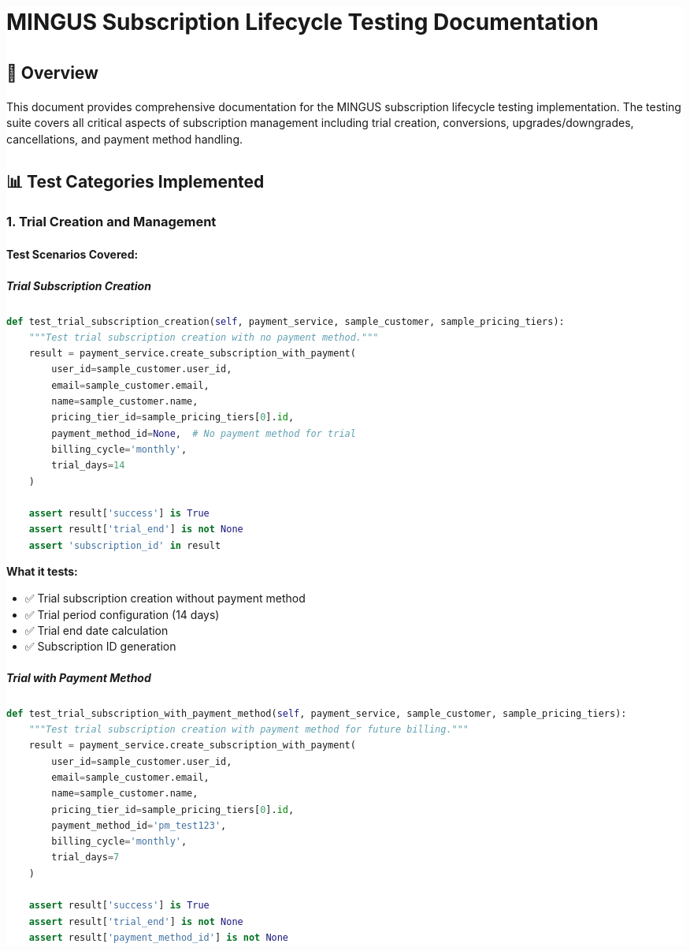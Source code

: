 # MINGUS Subscription Lifecycle Testing Documentation

## 🎯 **Overview**

This document provides comprehensive documentation for the MINGUS subscription lifecycle testing implementation. The testing suite covers all critical aspects of subscription management including trial creation, conversions, upgrades/downgrades, cancellations, and payment method handling.

## 📊 **Test Categories Implemented**

### **1. Trial Creation and Management**

#### **Test Scenarios Covered:**

##### **Trial Subscription Creation**
```python
def test_trial_subscription_creation(self, payment_service, sample_customer, sample_pricing_tiers):
    """Test trial subscription creation with no payment method."""
    result = payment_service.create_subscription_with_payment(
        user_id=sample_customer.user_id,
        email=sample_customer.email,
        name=sample_customer.name,
        pricing_tier_id=sample_pricing_tiers[0].id,
        payment_method_id=None,  # No payment method for trial
        billing_cycle='monthly',
        trial_days=14
    )
    
    assert result['success'] is True
    assert result['trial_end'] is not None
    assert 'subscription_id' in result
```

**What it tests:**
- ✅ Trial subscription creation without payment method
- ✅ Trial period configuration (14 days)
- ✅ Trial end date calculation
- ✅ Subscription ID generation

##### **Trial with Payment Method**
```python
def test_trial_subscription_with_payment_method(self, payment_service, sample_customer, sample_pricing_tiers):
    """Test trial subscription creation with payment method for future billing."""
    result = payment_service.create_subscription_with_payment(
        user_id=sample_customer.user_id,
        email=sample_customer.email,
        name=sample_customer.name,
        pricing_tier_id=sample_pricing_tiers[0].id,
        payment_method_id='pm_test123',
        billing_cycle='monthly',
        trial_days=7
    )
    
    assert result['success'] is True
    assert result['trial_end'] is not None
    assert result['payment_method_id'] is not None
```
